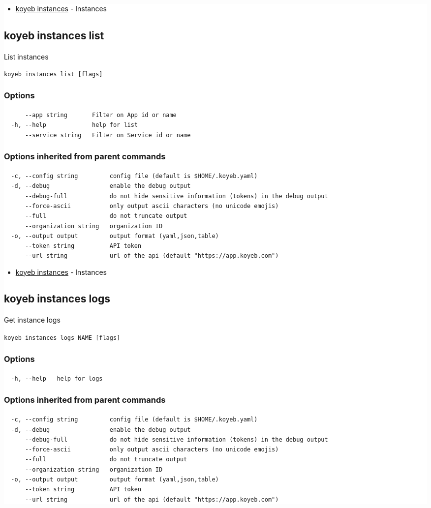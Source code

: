 

* [koyeb instances](#koyeb-instances)	 - Instances

## koyeb instances list

List instances

```
koyeb instances list [flags]
```

### Options

```
      --app string       Filter on App id or name
  -h, --help             help for list
      --service string   Filter on Service id or name
```

### Options inherited from parent commands

```
  -c, --config string         config file (default is $HOME/.koyeb.yaml)
  -d, --debug                 enable the debug output
      --debug-full            do not hide sensitive information (tokens) in the debug output
      --force-ascii           only output ascii characters (no unicode emojis)
      --full                  do not truncate output
      --organization string   organization ID
  -o, --output output         output format (yaml,json,table)
      --token string          API token
      --url string            url of the api (default "https://app.koyeb.com")
```



* [koyeb instances](#koyeb-instances)	 - Instances

## koyeb instances logs

Get instance logs

```
koyeb instances logs NAME [flags]
```

### Options

```
  -h, --help   help for logs
```

### Options inherited from parent commands

```
  -c, --config string         config file (default is $HOME/.koyeb.yaml)
  -d, --debug                 enable the debug output
      --debug-full            do not hide sensitive information (tokens) in the debug output
      --force-ascii           only output ascii characters (no unicode emojis)
      --full                  do not truncate output
      --organization string   organization ID
  -o, --output output         output format (yaml,json,table)
      --token string          API token
      --url string            url of the api (default "https://app.koyeb.com")
```

